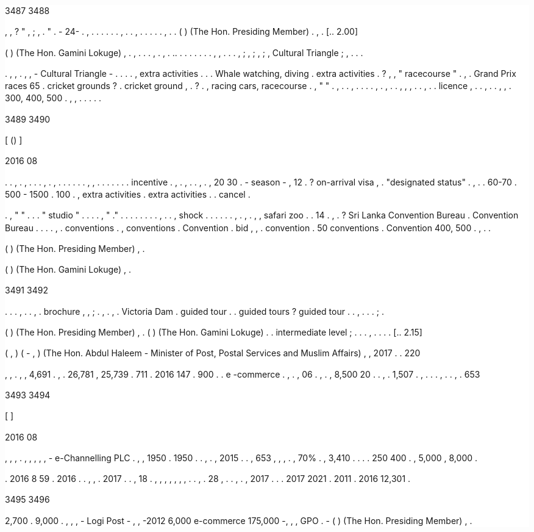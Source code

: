 3487 3488

, , ? " , ; , . " . - 24- . , . . . . . . , . . , . . . . . , . . ( ) (The Hon. Presiding Member) . , . [.. 2.00]

( ) (The Hon. Gamini Lokuge) , . , . . . , . , . .. . . . . . . . , , . . . , ; , ; , ; , Cultural Triangle ; , . . .

. , , . , , - Cultural Triangle - . . . . , extra activities . . . Whale watching, diving . extra activities . ? , , " racecourse " . , . Grand Prix races 65 . cricket grounds ? . cricket ground , . ? . , racing cars, racecourse . , " " . , . . , . . . . , . , . . , , , . . , . . licence , . . , . . , , . 300, 400, 500 . , , . . . . .

3489 3490

[ () ]

2016 08

. . , . , . . . , . , . . . . . . , , . . . . . . . incentive . , . , . . , . , 20 30 . - season - , 12 . ? on-arrival visa , . "designated status" . , . . 60-70 . 500 - 1500 . 100 . , extra activities . extra activities . . cancel .

. , " " . . . " studio " . . . . , " ." . . . . . . . . , . . , shock . . . . . . , . , . , , safari zoo . . 14 . , . ? Sri Lanka Convention Bureau . Convention Bureau . . . . , . conventions . , conventions . Convention . bid , , . convention . 50 conventions . Convention 400, 500 . , . .

( ) (The Hon. Presiding Member) , .

( ) (The Hon. Gamini Lokuge) , .

3491 3492

. . . , . . , . brochure , , ; . , . , . Victoria Dam . guided tour . . guided tours ? guided tour . . , . . . ; .

( ) (The Hon. Presiding Member) , . ( ) (The Hon. Gamini Lokuge) . . intermediate level ; . . . , . . . . [.. 2.15]

( , ) ( - , ) (The Hon. Abdul Haleem - Minister of Post, Postal Services and Muslim Affairs) , , 2017 . . 220

, , . , , 4,691 . , . 26,781 , 25,739 . 711 . 2016 147 . 900 . . e -commerce . , . , 06 . , . , 8,500 20 . . , . 1,507 . , . . . , . . , . 653

3493 3494

[ ]

2016 08

, , , . , , , , , - e-Channelling PLC . , , 1950 . 1950 . . , . , 2015 . . , 653 , , , . , 70% . , 3,410 . . . . 250 400 . , 5,000 , 8,000 .

. 2016 8 59 . 2016 . . , , . 2017 . . , 18 . , , , , , , , . . , . 28 , . . , . , 2017 . . . 2017 2021 . 2011 . 2016 12,301 .

3495 3496

2,700 . 9,000 . , , , - Logi Post - , , -2012 6,000 e-commerce 175,000 -, , , GPO . - ( ) (The Hon. Presiding Member) , .
